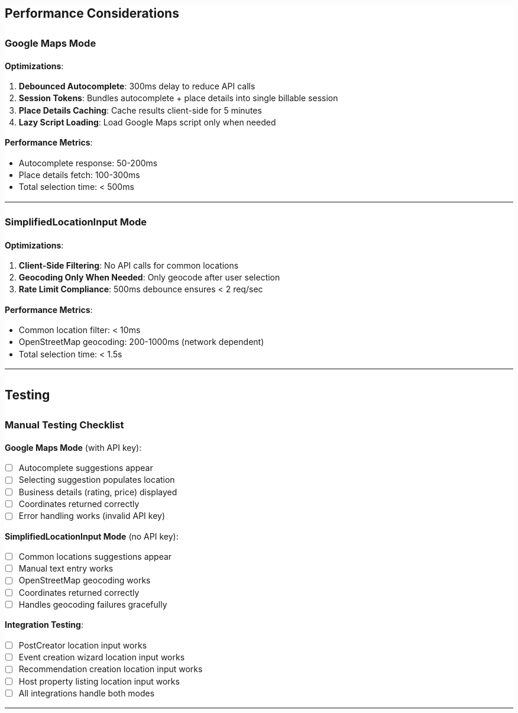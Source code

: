 
## Performance Considerations

### Google Maps Mode

**Optimizations**:
1. **Debounced Autocomplete**: 300ms delay to reduce API calls
2. **Session Tokens**: Bundles autocomplete + place details into single billable session
3. **Place Details Caching**: Cache results client-side for 5 minutes
4. **Lazy Script Loading**: Load Google Maps script only when needed

**Performance Metrics**:
- Autocomplete response: 50-200ms
- Place details fetch: 100-300ms
- Total selection time: < 500ms

---

### SimplifiedLocationInput Mode

**Optimizations**:
1. **Client-Side Filtering**: No API calls for common locations
2. **Geocoding Only When Needed**: Only geocode after user selection
3. **Rate Limit Compliance**: 500ms debounce ensures < 2 req/sec

**Performance Metrics**:
- Common location filter: < 10ms
- OpenStreetMap geocoding: 200-1000ms (network dependent)
- Total selection time: < 1.5s

---

## Testing

### Manual Testing Checklist

**Google Maps Mode** (with API key):
- [ ] Autocomplete suggestions appear
- [ ] Selecting suggestion populates location
- [ ] Business details (rating, price) displayed
- [ ] Coordinates returned correctly
- [ ] Error handling works (invalid API key)

**SimplifiedLocationInput Mode** (no API key):
- [ ] Common locations suggestions appear
- [ ] Manual text entry works
- [ ] OpenStreetMap geocoding works
- [ ] Coordinates returned correctly
- [ ] Handles geocoding failures gracefully

**Integration Testing**:
- [ ] PostCreator location input works
- [ ] Event creation wizard location input works
- [ ] Recommendation creation location input works
- [ ] Host property listing location input works
- [ ] All integrations handle both modes

---